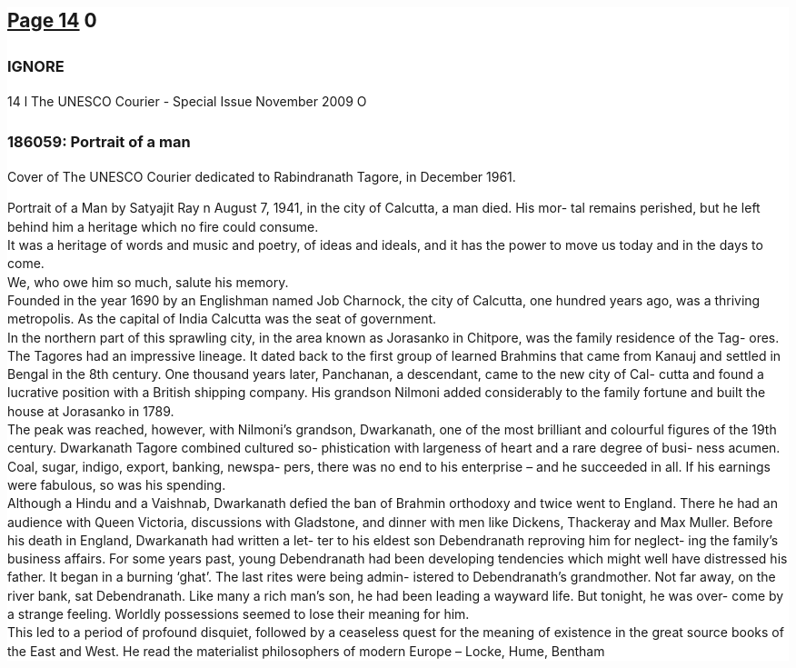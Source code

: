 ## [Page 14](https://demo.humlab.umu.se/courier/185958eng.pdf#page=14) 0

### IGNORE

14 l The UNESCO Courier - Special Issue November 2009
O

### 186059: Portrait of a man

Cover of The UNESCO Courier dedicated to Rabindranath Tagore, 
in December 1961.



Portrait of a Man
                                       by Satyajit Ray
n August 7, 1941, in the city of Calcutta, a man died. His mor-
tal remains perished, but he left behind him a heritage which 
no fire could consume.  
It was a heritage of words and music and poetry, of ideas 
and ideals, and it has the power to move us today and in the 
days to come.   
We, who owe him so much, salute his memory.  
Founded in the year 1690 by an Englishman named Job 
Charnock, the city of Calcutta, one hundred years ago, was 
a thriving metropolis. As the capital of India Calcutta was the 
seat of government.  
In the northern part of this sprawling city, in the area known 
as Jorasanko in Chitpore, was the family residence of the Tag-
ores. The Tagores had an impressive lineage. It dated back 
to the first group of learned Brahmins that came from Kanauj 
and settled in Bengal in the 8th century. One thousand years 
later, Panchanan, a descendant, came to the new city of Cal-
cutta and found a lucrative position with a British shipping 
company. His grandson Nilmoni added considerably to the 
family fortune and built the house at Jorasanko in 1789.  
The peak was reached, however, with Nilmoni’s grandson, 
Dwarkanath, one of the most brilliant and colourful figures of 
the 19th century. Dwarkanath Tagore combined cultured so-
phistication with largeness of heart and a rare degree of busi-
ness acumen. Coal, sugar, indigo, export, banking, newspa-
pers, there was no end to his enterprise – and he succeeded 
in all. If his earnings were fabulous, so was his spending.  
Although a Hindu and a Vaishnab, Dwarkanath defied the 
ban of Brahmin orthodoxy and twice went to England. There 
he had an audience with Queen Victoria, discussions with 
Gladstone, and dinner with men like Dickens, Thackeray and 
Max Muller. 
Before his death in England, Dwarkanath had written a let-
ter to his eldest son Debendranath reproving him for neglect-
ing the family’s business affairs. For some years past, young 
Debendranath had been developing tendencies which might 
well have distressed his father. 
It began in a burning ‘ghat’. The last rites were being admin-
istered to Debendranath’s grandmother. Not far away, on the 
river bank, sat Debendranath. Like many a rich man’s son, he 
had been leading a wayward life. But tonight, he was over-
come by a strange feeling. Worldly possessions seemed to 
lose their meaning for him.  
This led to a period of profound disquiet, followed by a 
ceaseless quest for the meaning of existence in the great 
source books of the East and West. He read the materialist 
philosophers of modern Europe – Locke, Hume, Bentham 
